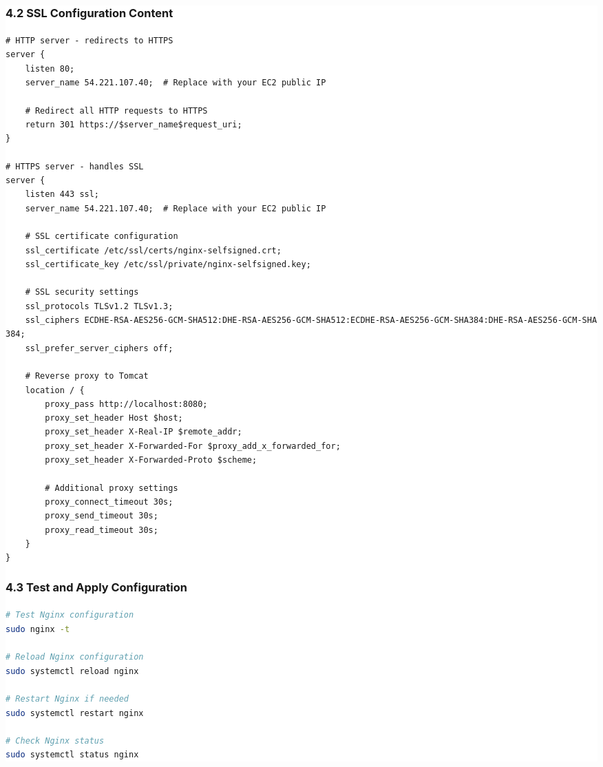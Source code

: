 ### 4.2 SSL Configuration Content
```nginx
# HTTP server - redirects to HTTPS
server {
    listen 80;
    server_name 54.221.107.40;  # Replace with your EC2 public IP
    
    # Redirect all HTTP requests to HTTPS
    return 301 https://$server_name$request_uri;
}

# HTTPS server - handles SSL
server {
    listen 443 ssl;
    server_name 54.221.107.40;  # Replace with your EC2 public IP
    
    # SSL certificate configuration
    ssl_certificate /etc/ssl/certs/nginx-selfsigned.crt;
    ssl_certificate_key /etc/ssl/private/nginx-selfsigned.key;
    
    # SSL security settings
    ssl_protocols TLSv1.2 TLSv1.3;
    ssl_ciphers ECDHE-RSA-AES256-GCM-SHA512:DHE-RSA-AES256-GCM-SHA512:ECDHE-RSA-AES256-GCM-SHA384:DHE-RSA-AES256-GCM-SHA384;
    ssl_prefer_server_ciphers off;
    
    # Reverse proxy to Tomcat
    location / {
        proxy_pass http://localhost:8080;
        proxy_set_header Host $host;
        proxy_set_header X-Real-IP $remote_addr;
        proxy_set_header X-Forwarded-For $proxy_add_x_forwarded_for;
        proxy_set_header X-Forwarded-Proto $scheme;
        
        # Additional proxy settings
        proxy_connect_timeout 30s;
        proxy_send_timeout 30s;
        proxy_read_timeout 30s;
    }
}
```

### 4.3 Test and Apply Configuration
```bash
# Test Nginx configuration
sudo nginx -t

# Reload Nginx configuration
sudo systemctl reload nginx

# Restart Nginx if needed
sudo systemctl restart nginx

# Check Nginx status
sudo systemctl status nginx
```
